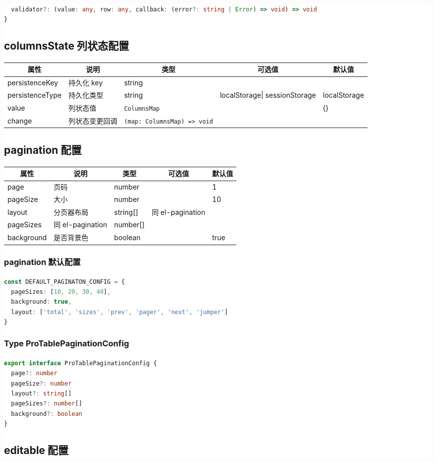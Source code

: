 ```ts
  validator?: (value: any, row: any, callback: (error?: string | Error) => void) => void
}
```

## columnsState 列状态配置

| 属性            | 说明           | 类型                        | 可选值                        | 默认值       |
| --------------- | -------------- | --------------------------- | ----------------------------- | ------------ |
| persistenceKey  | 持久化 key     | string                      |                               |              |
| persistenceType | 持久化类型     | string                      | localStorage\| sessionStorage | localStorage |
| value           | 列状态值       | `ColumnsMap`                |                               | {}           |
| change          | 列状态变更回调 | `(map: ColumnsMap) => void` |

## pagination 配置

| 属性       | 说明             | 类型     | 可选值           | 默认值 |
| ---------- | ---------------- | -------- | ---------------- | ------ |
| page       | 页码             | number   |                  | 1      |
| pageSize   | 大小             | number   |                  | 10     |
| layout     | 分页器布局       | string[] | 同 el-pagination |        |
| pageSizes  | 同 el-pagination | number[] |                  |        |
| background | 是否背景色       | boolean  |                  | true   |

### pagination 默认配置

```ts
const DEFAULT_PAGINATON_CONFIG = {
  pageSizes: [10, 20, 30, 40],
  background: true,
  layout: ['total', 'sizes', 'prev', 'pager', 'next', 'jumper']
}
```

### Type ProTablePaginationConfig

```ts
export interface ProTablePaginationConfig {
  page?: number
  pageSize?: number
  layout?: string[]
  pageSizes?: number[]
  background?: boolean
}
```

## editable 配置
